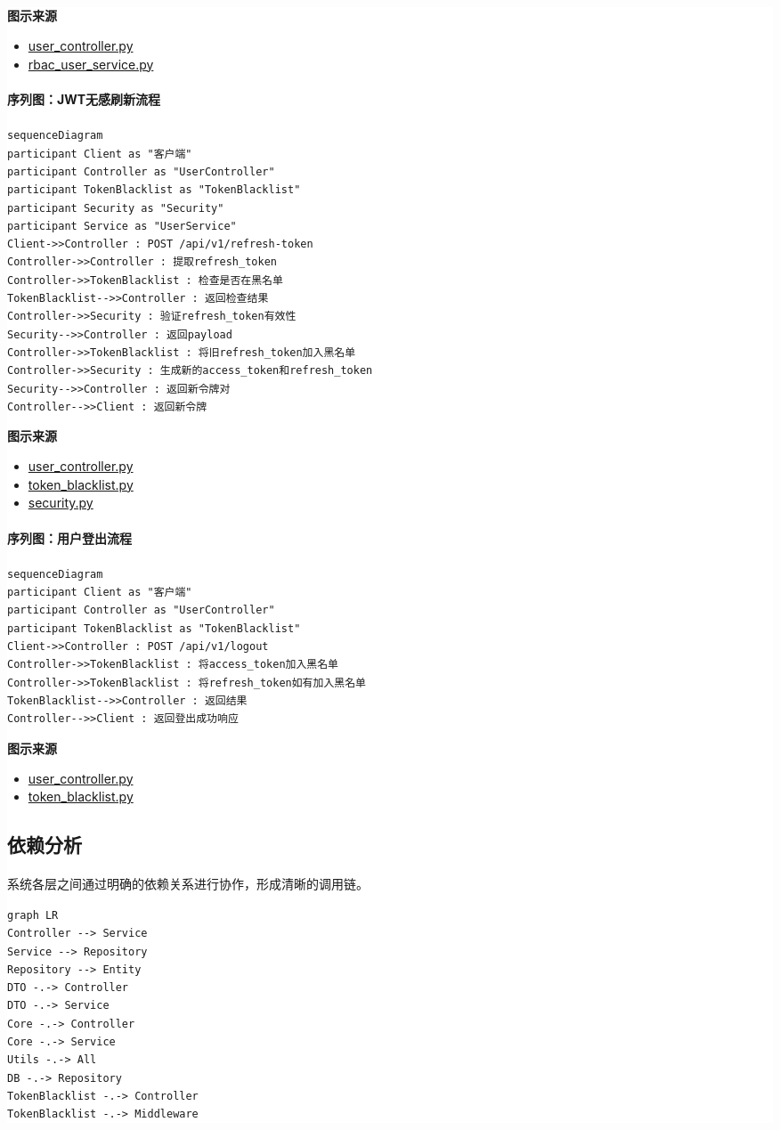**图示来源**  
- [user_controller.py](file://AI-agent-backend/app/controller/user_controller.py#L100-L150)
- [rbac_user_service.py](file://AI-agent-backend/app/service/rbac_user_service.py#L100-L150)

#### 序列图：JWT无感刷新流程

```mermaid
sequenceDiagram
participant Client as "客户端"
participant Controller as "UserController"
participant TokenBlacklist as "TokenBlacklist"
participant Security as "Security"
participant Service as "UserService"
Client->>Controller : POST /api/v1/refresh-token
Controller->>Controller : 提取refresh_token
Controller->>TokenBlacklist : 检查是否在黑名单
TokenBlacklist-->>Controller : 返回检查结果
Controller->>Security : 验证refresh_token有效性
Security-->>Controller : 返回payload
Controller->>TokenBlacklist : 将旧refresh_token加入黑名单
Controller->>Security : 生成新的access_token和refresh_token
Security-->>Controller : 返回新令牌对
Controller-->>Client : 返回新令牌
```

**图示来源**  
- [user_controller.py](file://AI-agent-backend/app/controller/user_controller.py#L200-L250)
- [token_blacklist.py](file://AI-agent-backend/app/core/token_blacklist.py#L1-L59)
- [security.py](file://AI-agent-backend/app/core/security.py)

#### 序列图：用户登出流程

```mermaid
sequenceDiagram
participant Client as "客户端"
participant Controller as "UserController"
participant TokenBlacklist as "TokenBlacklist"
Client->>Controller : POST /api/v1/logout
Controller->>TokenBlacklist : 将access_token加入黑名单
Controller->>TokenBlacklist : 将refresh_token如有加入黑名单
TokenBlacklist-->>Controller : 返回结果
Controller-->>Client : 返回登出成功响应
```

**图示来源**  
- [user_controller.py](file://AI-agent-backend/app/controller/user_controller.py#L250-L300)
- [token_blacklist.py](file://AI-agent-backend/app/core/token_blacklist.py#L1-L59)

## 依赖分析

系统各层之间通过明确的依赖关系进行协作，形成清晰的调用链。

```mermaid
graph LR
Controller --> Service
Service --> Repository
Repository --> Entity
DTO -.-> Controller
DTO -.-> Service
Core -.-> Controller
Core -.-> Service
Utils -.-> All
DB -.-> Repository
TokenBlacklist -.-> Controller
TokenBlacklist -.-> Middleware
```
